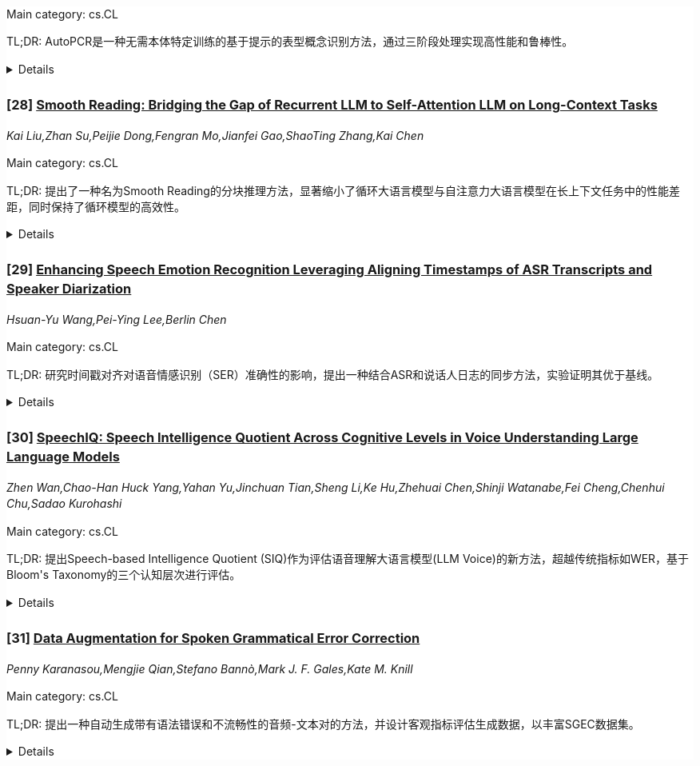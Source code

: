 Main category: cs.CL

TL;DR: AutoPCR是一种无需本体特定训练的基于提示的表型概念识别方法，通过三阶段处理实现高性能和鲁棒性。


<details><summary>Details</summary></details>


### [28] [Smooth Reading: Bridging the Gap of Recurrent LLM to Self-Attention LLM on Long-Context Tasks](https://arxiv.org/abs/2507.19353)
*Kai Liu,Zhan Su,Peijie Dong,Fengran Mo,Jianfei Gao,ShaoTing Zhang,Kai Chen*

Main category: cs.CL

TL;DR: 提出了一种名为Smooth Reading的分块推理方法，显著缩小了循环大语言模型与自注意力大语言模型在长上下文任务中的性能差距，同时保持了循环模型的高效性。


<details><summary>Details</summary></details>


### [29] [Enhancing Speech Emotion Recognition Leveraging Aligning Timestamps of ASR Transcripts and Speaker Diarization](https://arxiv.org/abs/2507.19356)
*Hsuan-Yu Wang,Pei-Ying Lee,Berlin Chen*

Main category: cs.CL

TL;DR: 研究时间戳对齐对语音情感识别（SER）准确性的影响，提出一种结合ASR和说话人日志的同步方法，实验证明其优于基线。


<details><summary>Details</summary></details>


### [30] [SpeechIQ: Speech Intelligence Quotient Across Cognitive Levels in Voice Understanding Large Language Models](https://arxiv.org/abs/2507.19361)
*Zhen Wan,Chao-Han Huck Yang,Yahan Yu,Jinchuan Tian,Sheng Li,Ke Hu,Zhehuai Chen,Shinji Watanabe,Fei Cheng,Chenhui Chu,Sadao Kurohashi*

Main category: cs.CL

TL;DR: 提出Speech-based Intelligence Quotient (SIQ)作为评估语音理解大语言模型(LLM Voice)的新方法，超越传统指标如WER，基于Bloom's Taxonomy的三个认知层次进行评估。


<details><summary>Details</summary></details>


### [31] [Data Augmentation for Spoken Grammatical Error Correction](https://arxiv.org/abs/2507.19374)
*Penny Karanasou,Mengjie Qian,Stefano Bannò,Mark J. F. Gales,Kate M. Knill*

Main category: cs.CL

TL;DR: 提出一种自动生成带有语法错误和不流畅性的音频-文本对的方法，并设计客观指标评估生成数据，以丰富SGEC数据集。


<details><summary>Details</summary></details>

